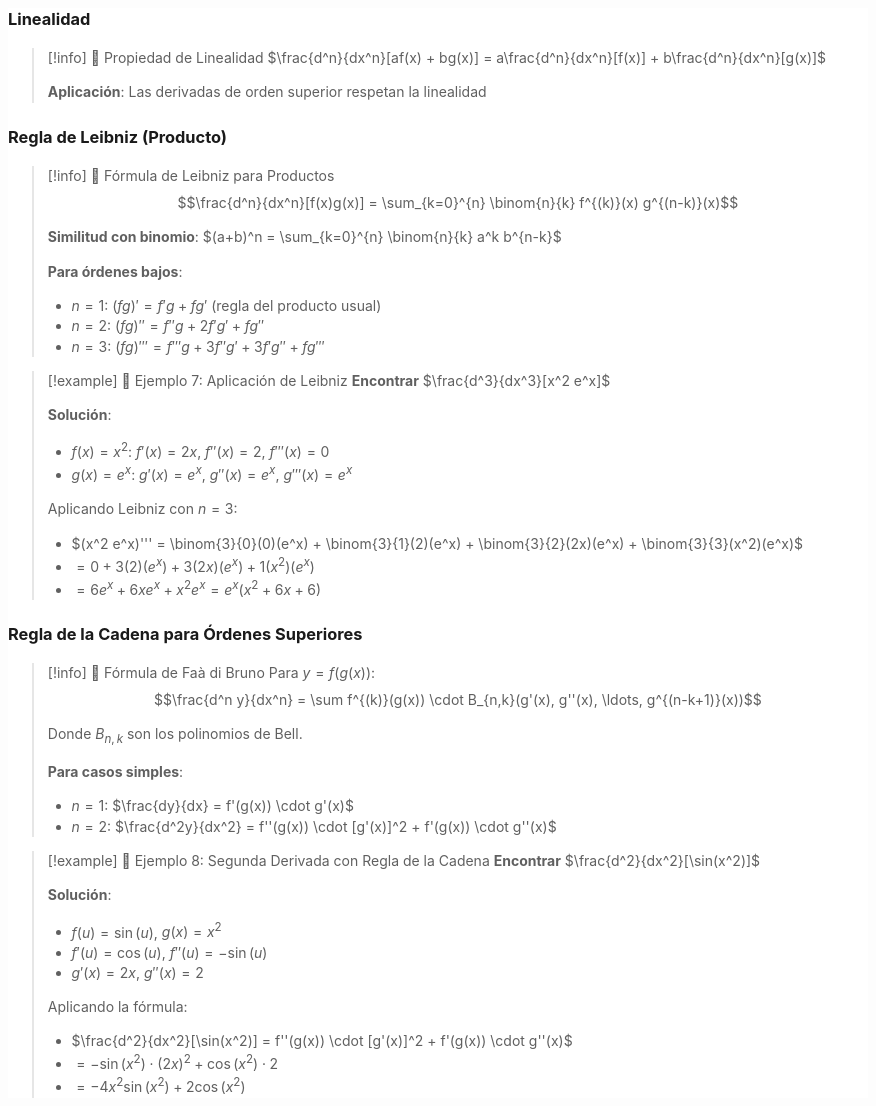 ### Linealidad

> [!info] 🧮 Propiedad de Linealidad
> $\frac{d^n}{dx^n}[af(x) + bg(x)] = a\frac{d^n}{dx^n}[f(x)] + b\frac{d^n}{dx^n}[g(x)]$
> 
> **Aplicación**: Las derivadas de orden superior respetan la linealidad

### Regla de Leibniz (Producto)

> [!info] 🧮 Fórmula de Leibniz para Productos
> $$\frac{d^n}{dx^n}[f(x)g(x)] = \sum_{k=0}^{n} \binom{n}{k} f^{(k)}(x) g^{(n-k)}(x)$$
> 
> **Similitud con binomio**: $(a+b)^n = \sum_{k=0}^{n} \binom{n}{k} a^k b^{n-k}$
> 
> **Para órdenes bajos**:
> - $n=1$: $(fg)' = f'g + fg'$ (regla del producto usual)
> - $n=2$: $(fg)'' = f''g + 2f'g' + fg''$
> - $n=3$: $(fg)''' = f'''g + 3f''g' + 3f'g'' + fg'''$

> [!example] 🔢 Ejemplo 7: Aplicación de Leibniz
> **Encontrar** $\frac{d^3}{dx^3}[x^2 e^x]$
> 
> **Solución**:
> - $f(x) = x^2$: $f'(x) = 2x$, $f''(x) = 2$, $f'''(x) = 0$
> - $g(x) = e^x$: $g'(x) = e^x$, $g''(x) = e^x$, $g'''(x) = e^x$
> 
> Aplicando Leibniz con $n=3$:
> - $(x^2 e^x)''' = \binom{3}{0}(0)(e^x) + \binom{3}{1}(2)(e^x) + \binom{3}{2}(2x)(e^x) + \binom{3}{3}(x^2)(e^x)$
> - $= 0 + 3(2)(e^x) + 3(2x)(e^x) + 1(x^2)(e^x)$
> - $= 6e^x + 6xe^x + x^2e^x = e^x(x^2 + 6x + 6)$

### Regla de la Cadena para Órdenes Superiores

> [!info] 🧮 Fórmula de Faà di Bruno
> Para $y = f(g(x))$:
> $$\frac{d^n y}{dx^n} = \sum f^{(k)}(g(x)) \cdot B_{n,k}(g'(x), g''(x), \ldots, g^{(n-k+1)}(x))$$
> 
> Donde $B_{n,k}$ son los polinomios de Bell.
> 
> **Para casos simples**:
> - $n=1$: $\frac{dy}{dx} = f'(g(x)) \cdot g'(x)$
> - $n=2$: $\frac{d^2y}{dx^2} = f''(g(x)) \cdot [g'(x)]^2 + f'(g(x)) \cdot g''(x)$

> [!example] 🔢 Ejemplo 8: Segunda Derivada con Regla de la Cadena
> **Encontrar** $\frac{d^2}{dx^2}[\sin(x^2)]$
> 
> **Solución**:
> - $f(u) = \sin(u)$, $g(x) = x^2$
> - $f'(u) = \cos(u)$, $f''(u) = -\sin(u)$
> - $g'(x) = 2x$, $g''(x) = 2$
> 
> Aplicando la fórmula:
> - $\frac{d^2}{dx^2}[\sin(x^2)] = f''(g(x)) \cdot [g'(x)]^2 + f'(g(x)) \cdot g''(x)$
> - $= -\sin(x^2) \cdot (2x)^2 + \cos(x^2) \cdot 2$
> - $= -4x^2\sin(x^2) + 2\cos(x^2)$
